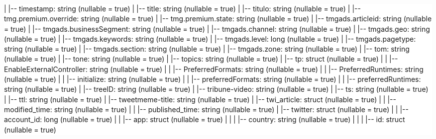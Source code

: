  |    |-- timestamp: string (nullable = true)
 |    |-- title: string (nullable = true)
 |    |-- titulo: string (nullable = true)
 |    |-- tmg.premium.override: string (nullable = true)
 |    |-- tmg.premium.state: string (nullable = true)
 |    |-- tmgads.articleid: string (nullable = true)
 |    |-- tmgads.businessSegment: string (nullable = true)
 |    |-- tmgads.channel: string (nullable = true)
 |    |-- tmgads.geo: string (nullable = true)
 |    |-- tmgads.keywords: string (nullable = true)
 |    |-- tmgads.level: long (nullable = true)
 |    |-- tmgads.pagetype: string (nullable = true)
 |    |-- tmgads.section: string (nullable = true)
 |    |-- tmgads.zone: string (nullable = true)
 |    |-- tom: string (nullable = true)
 |    |-- tone: string (nullable = true)
 |    |-- topics: string (nullable = true)
 |    |-- tp: struct (nullable = true)
 |    |    |-- EnableExternalController: string (nullable = true)
 |    |    |-- PreferredFormats: string (nullable = true)
 |    |    |-- PreferredRuntimes: string (nullable = true)
 |    |    |-- initialize: string (nullable = true)
 |    |    |-- preferredFormats: string (nullable = true)
 |    |    |-- preferredRuntimes: string (nullable = true)
 |    |-- treeID: string (nullable = true)
 |    |-- tribune-video: string (nullable = true)
 |    |-- ts: string (nullable = true)
 |    |-- ttl: string (nullable = true)
 |    |-- tweetmeme-title: string (nullable = true)
 |    |-- twi_article: struct (nullable = true)
 |    |    |-- modified_time: string (nullable = true)
 |    |    |-- published_time: string (nullable = true)
 |    |-- twitter: struct (nullable = true)
 |    |    |-- account_id: long (nullable = true)
 |    |    |-- app: struct (nullable = true)
 |    |    |    |-- country: string (nullable = true)
 |    |    |    |-- id: struct (nullable = true)